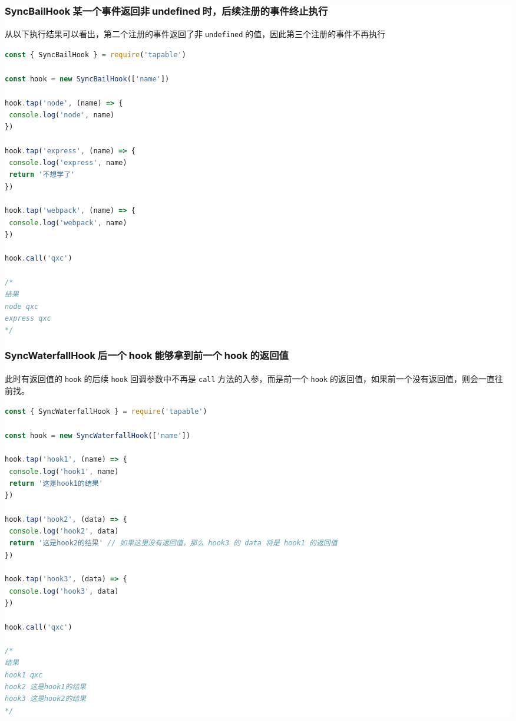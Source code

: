 ### SyncBailHook 某一个事件返回非 undefined 时，后续注册的事件终止执行

从以下执行结果可以看出，第二个注册的事件返回了非 `undefined` 的值，因此第三个注册的事件不再执行

```javascript
const { SyncBailHook } = require('tapable')

const hook = new SyncBailHook(['name'])

hook.tap('node', (name) => {
 console.log('node', name)
})

hook.tap('express', (name) => {
 console.log('express', name)
 return '不想学了'
})

hook.tap('webpack', (name) => {
 console.log('webpack', name)
})

hook.call('qxc')

/*
结果
node qxc
express qxc
*/
```

### SyncWaterfallHook 后一个 hook 能够拿到前一个 hook 的返回值

此时有返回值的 `hook` 的后续 `hook` 回调参数中不再是 `call` 方法的入参，而是前一个 `hook` 的返回值，如果前一个没有返回值，则会一直往前找。

```javascript
const { SyncWaterfallHook } = require('tapable')

const hook = new SyncWaterfallHook(['name'])

hook.tap('hook1', (name) => {
 console.log('hook1', name)
 return '这是hook1的结果'
})

hook.tap('hook2', (data) => {
 console.log('hook2', data)
 return '这是hook2的结果' // 如果这里没有返回值，那么 hook3 的 data 将是 hook1 的返回值
})

hook.tap('hook3', (data) => {
 console.log('hook3', data)
})

hook.call('qxc')

/*
结果
hook1 qxc
hook2 这是hook1的结果
hook3 这是hook2的结果
*/
```
